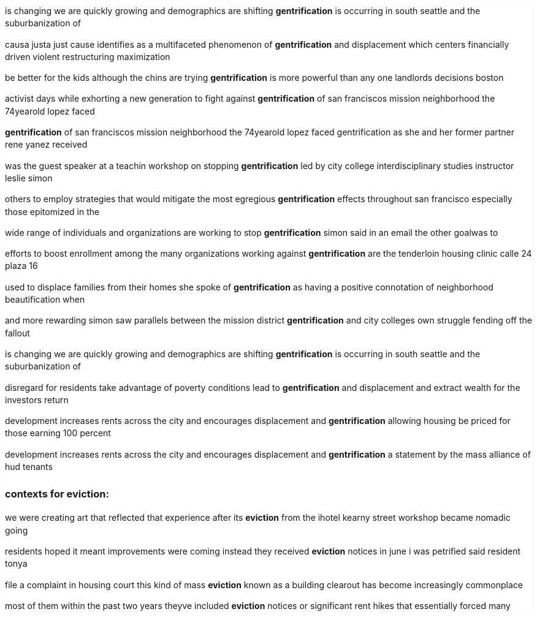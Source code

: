 is changing we are quickly growing and demographics are shifting **gentrification** is occurring in south seattle and the suburbanization of

causa justa just cause identifies as a multifaceted phenomenon of **gentrification** and displacement which centers financially driven violent restructuring maximization

be better for the kids although the chins are trying **gentrification** is more powerful than any one landlords decisions boston

activist days while exhorting a new generation to fight against **gentrification** of san franciscos mission neighborhood the 74yearold lopez faced

**gentrification** of san franciscos mission neighborhood the 74yearold lopez faced gentrification as she and her former partner rene yanez received

was the guest speaker at a teachin workshop on stopping **gentrification** led by city college interdisciplinary studies instructor leslie simon

others to employ strategies that would mitigate the most egregious **gentrification** effects throughout san francisco especially those epitomized in the

wide range of individuals and organizations are working to stop **gentrification** simon said in an email the other goalwas to

efforts to boost enrollment among the many organizations working against **gentrification** are the tenderloin housing clinic calle 24 plaza 16

used to displace families from their homes she spoke of **gentrification** as having a positive connotation of neighborhood beautification when

and more rewarding simon saw parallels between the mission district **gentrification** and city colleges own struggle fending off the fallout

is changing we are quickly growing and demographics are shifting **gentrification** is occurring in south seattle and the suburbanization of

disregard for residents take advantage of poverty conditions lead to **gentrification** and displacement and extract wealth for the investors return

development increases rents across the city and encourages displacement and **gentrification** allowing housing be priced for those earning 100 percent

development increases rents across the city and encourages displacement and **gentrification** a statement by the mass alliance of hud tenants


### contexts for eviction:
we were creating art that reflected that experience after its **eviction** from the ihotel kearny street workshop became nomadic going

residents hoped it meant improvements were coming instead they received **eviction** notices in june i was petrified said resident tonya

file a complaint in housing court this kind of mass **eviction** known as a building clearout has become increasingly commonplace

most of them within the past two years theyve included **eviction** notices or significant rent hikes that essentially forced many
